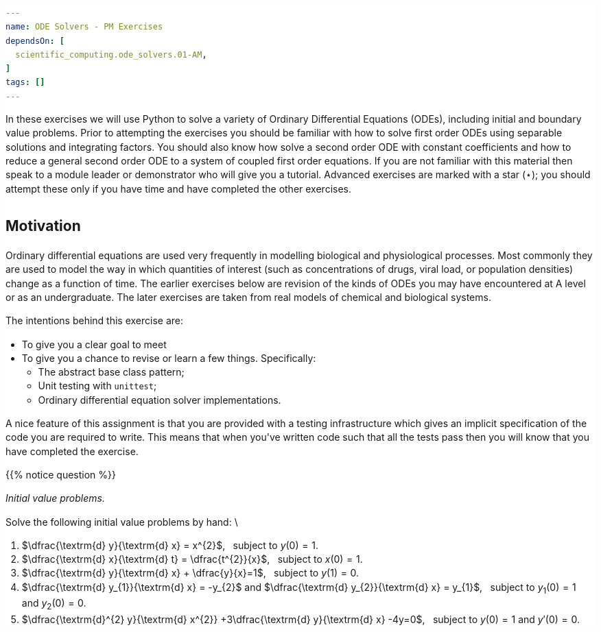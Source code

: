 ```yaml
---
name: ODE Solvers - PM Exercises
dependsOn: [
  scientific_computing.ode_solvers.01-AM,
]
tags: []
---
```


In these exercises we will use  Python to solve a variety of Ordinary Differential 
Equations (ODEs), including initial and boundary value problems. Prior to attempting the 
exercises you should be familiar with how to solve first order ODEs using separable 
solutions and integrating factors. You should also know how solve a second order ODE 
with constant coefficients and how to reduce a general second order ODE to a system of 
coupled first order equations. If you are not familiar with this material  then speak to 
a module leader or demonstrator who will give you a tutorial. Advanced exercises are 
marked with a star ($\star$); you should attempt these only if you have time and have 
completed the other exercises.

## Motivation

Ordinary differential equations are used very frequently in modelling biological 
and physiological processes. Most commonly they are used to model the way in 
which quantities of interest (such as concentrations of drugs, viral load, or 
population densities) change as a function of time. The earlier exercises below 
are revision of the kinds of ODEs you may have encountered at A level or as an 
undergraduate. The later exercises are taken from real models of chemical and 
biological systems.


The intentions behind this exercise are:
- To give you a clear goal to meet
- To give you a chance to revise or learn a few things. Specifically:
  - The abstract base class pattern;
  - Unit testing with `unittest`;
  - Ordinary differential equation solver implementations.

A nice feature of this assignment is that you are provided with a testing 
infrastructure which gives an
implicit specification of the code you are required to write. This means that 
when you've written code
such that all the tests pass then you will know that you have completed the 
exercise.


{{% notice question %}}

*Initial value problems.* 

Solve the following initial value problems by hand: \\

  1. $\dfrac{\textrm{d} y}{\textrm{d} x} = x^{2}$, $\;$ subject to $y(0)=1$.
  2. $\dfrac{\textrm{d} x}{\textrm{d} t} = \dfrac{t^{2}}{x}$, $\;$  subject to $x(0)=1$.
  3. $\dfrac{\textrm{d} y}{\textrm{d} x} + \dfrac{y}{x}=1$, $\;$  subject to $y(1)=0$.
  4. $\dfrac{\textrm{d} y_{1}}{\textrm{d} x} = -y_{2}$ and $\dfrac{\textrm{d} 
     y_{2}}{\textrm{d} x} = y_{1}$, $\;$  subject to
     $y_{1}(0)=1$ and $y_{2}(0)=0$.
  5. $\dfrac{\textrm{d}^{2} y}{\textrm{d} x^{2}} +3\dfrac{\textrm{d} y}{\textrm{d} x} 
     -4y=0$, $\;$ subject to $y(0)=1$ and $y'(0)=0$.
